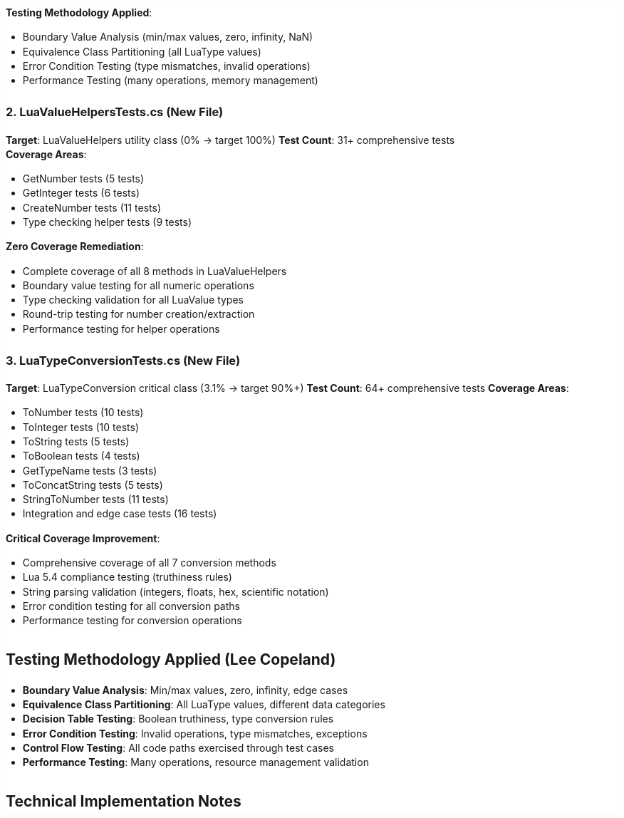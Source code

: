 **Testing Methodology Applied**:
- Boundary Value Analysis (min/max values, zero, infinity, NaN)
- Equivalence Class Partitioning (all LuaType values)  
- Error Condition Testing (type mismatches, invalid operations)
- Performance Testing (many operations, memory management)

### 2. LuaValueHelpersTests.cs (New File)
**Target**: LuaValueHelpers utility class (0% → target 100%)
**Test Count**: 31+ comprehensive tests  
**Coverage Areas**:
- GetNumber tests (5 tests)
- GetInteger tests (6 tests)  
- CreateNumber tests (11 tests)
- Type checking helper tests (9 tests)

**Zero Coverage Remediation**:
- Complete coverage of all 8 methods in LuaValueHelpers
- Boundary value testing for all numeric operations
- Type checking validation for all LuaValue types
- Round-trip testing for number creation/extraction
- Performance testing for helper operations

### 3. LuaTypeConversionTests.cs (New File) 
**Target**: LuaTypeConversion critical class (3.1% → target 90%+)
**Test Count**: 64+ comprehensive tests
**Coverage Areas**:
- ToNumber tests (10 tests)
- ToInteger tests (10 tests)
- ToString tests (5 tests)
- ToBoolean tests (4 tests)
- GetTypeName tests (3 tests)
- ToConcatString tests (5 tests)
- StringToNumber tests (11 tests)  
- Integration and edge case tests (16 tests)

**Critical Coverage Improvement**:
- Comprehensive coverage of all 7 conversion methods
- Lua 5.4 compliance testing (truthiness rules)
- String parsing validation (integers, floats, hex, scientific notation)
- Error condition testing for all conversion paths
- Performance testing for conversion operations

## Testing Methodology Applied (Lee Copeland)
- **Boundary Value Analysis**: Min/max values, zero, infinity, edge cases
- **Equivalence Class Partitioning**: All LuaType values, different data categories
- **Decision Table Testing**: Boolean truthiness, type conversion rules
- **Error Condition Testing**: Invalid operations, type mismatches, exceptions
- **Control Flow Testing**: All code paths exercised through test cases
- **Performance Testing**: Many operations, resource management validation

## Technical Implementation Notes
